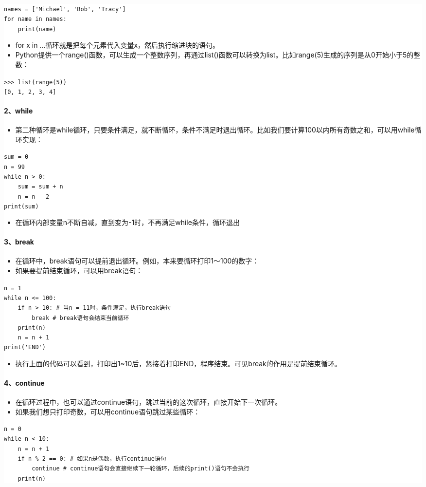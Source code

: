 ```
names = ['Michael', 'Bob', 'Tracy']
for name in names:
    print(name)
```

* for x in ...循环就是把每个元素代入变量x，然后执行缩进块的语句。
* Python提供一个range()函数，可以生成一个整数序列，再通过list()函数可以转换为list。比如range(5)生成的序列是从0开始小于5的整数：

```
>>> list(range(5))
[0, 1, 2, 3, 4]
```

#### 2、while ####
* 第二种循环是while循环，只要条件满足，就不断循环，条件不满足时退出循环。比如我们要计算100以内所有奇数之和，可以用while循环实现：

```
sum = 0
n = 99
while n > 0:
    sum = sum + n
    n = n - 2
print(sum)
```

* 在循环内部变量n不断自减，直到变为-1时，不再满足while条件，循环退出

#### 3、break ####
* 在循环中，break语句可以提前退出循环。例如，本来要循环打印1～100的数字：
* 如果要提前结束循环，可以用break语句：

```
n = 1
while n <= 100:
    if n > 10: # 当n = 11时，条件满足，执行break语句
        break # break语句会结束当前循环
    print(n)
    n = n + 1
print('END')
```

* 执行上面的代码可以看到，打印出1~10后，紧接着打印END，程序结束。可见break的作用是提前结束循环。

#### 4、continue ####
* 在循环过程中，也可以通过continue语句，跳过当前的这次循环，直接开始下一次循环。
* 如果我们想只打印奇数，可以用continue语句跳过某些循环：

```
n = 0
while n < 10:
    n = n + 1
    if n % 2 == 0: # 如果n是偶数，执行continue语句
        continue # continue语句会直接继续下一轮循环，后续的print()语句不会执行
    print(n)
```
